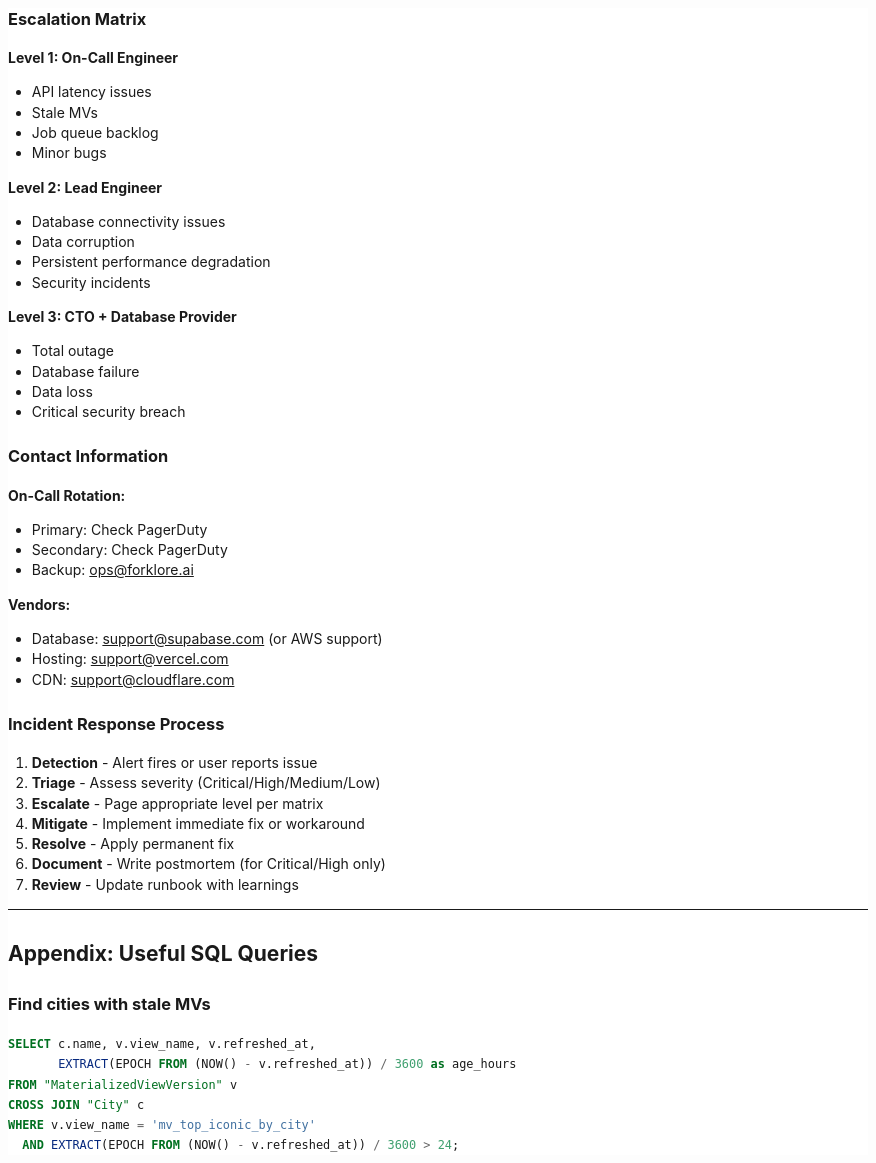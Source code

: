### Escalation Matrix

**Level 1: On-Call Engineer**
- API latency issues
- Stale MVs
- Job queue backlog
- Minor bugs

**Level 2: Lead Engineer**
- Database connectivity issues
- Data corruption
- Persistent performance degradation
- Security incidents

**Level 3: CTO + Database Provider**
- Total outage
- Database failure
- Data loss
- Critical security breach

### Contact Information

**On-Call Rotation:**
- Primary: Check PagerDuty
- Secondary: Check PagerDuty
- Backup: ops@forklore.ai

**Vendors:**
- Database: support@supabase.com (or AWS support)
- Hosting: support@vercel.com
- CDN: support@cloudflare.com

### Incident Response Process

1. **Detection** - Alert fires or user reports issue
2. **Triage** - Assess severity (Critical/High/Medium/Low)
3. **Escalate** - Page appropriate level per matrix
4. **Mitigate** - Implement immediate fix or workaround
5. **Resolve** - Apply permanent fix
6. **Document** - Write postmortem (for Critical/High only)
7. **Review** - Update runbook with learnings

---

## Appendix: Useful SQL Queries

### Find cities with stale MVs
```sql
SELECT c.name, v.view_name, v.refreshed_at,
       EXTRACT(EPOCH FROM (NOW() - v.refreshed_at)) / 3600 as age_hours
FROM "MaterializedViewVersion" v
CROSS JOIN "City" c
WHERE v.view_name = 'mv_top_iconic_by_city'
  AND EXTRACT(EPOCH FROM (NOW() - v.refreshed_at)) / 3600 > 24;
```
